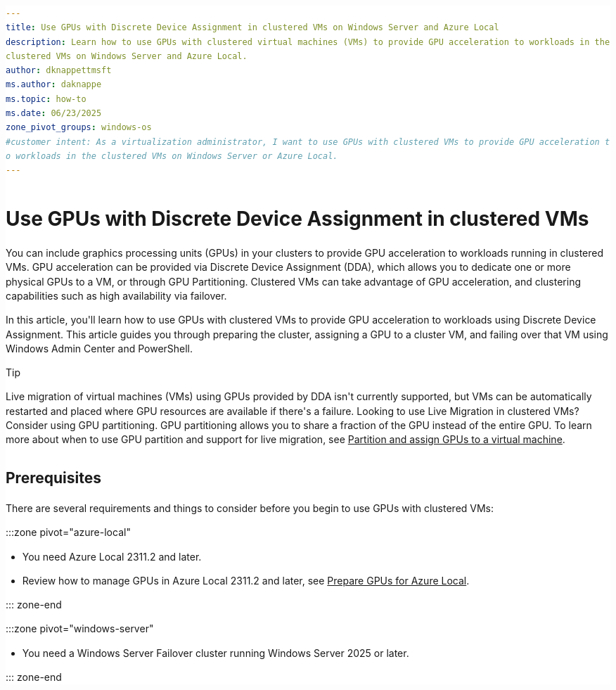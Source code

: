 ```yaml
---
title: Use GPUs with Discrete Device Assignment in clustered VMs on Windows Server and Azure Local
description: Learn how to use GPUs with clustered virtual machines (VMs) to provide GPU acceleration to workloads in the clustered VMs on Windows Server and Azure Local.
author: dknappettmsft
ms.author: daknappe
ms.topic: how-to
ms.date: 06/23/2025
zone_pivot_groups: windows-os
#customer intent: As a virtualization administrator, I want to use GPUs with clustered VMs to provide GPU acceleration to workloads in the clustered VMs on Windows Server or Azure Local.
---
```


# Use GPUs with Discrete Device Assignment in clustered VMs

You can include graphics processing units (GPUs) in your clusters to provide GPU acceleration to workloads running in clustered VMs. GPU acceleration can be provided via Discrete Device Assignment (DDA), which allows you to dedicate one or more physical GPUs to a VM, or through GPU Partitioning. Clustered VMs can take advantage of GPU acceleration, and clustering capabilities such as high availability via failover.

In this article, you'll learn how to use GPUs with clustered VMs to provide GPU acceleration to workloads using Discrete Device Assignment. This article guides you through preparing the cluster, assigning a GPU to a cluster VM, and failing over that VM using Windows Admin Center and PowerShell.

> [!TIP]
> Live migration of virtual machines (VMs) using GPUs provided by DDA isn't currently supported, but VMs can be automatically restarted and placed where GPU resources are available if there's a failure. Looking to use Live Migration in clustered VMs? Consider using GPU partitioning. GPU partitioning allows you to share a fraction of the GPU instead of the entire GPU. To learn more about when to use GPU partition and support for live migration, see [Partition and assign GPUs to a virtual machine](../partition-assign-vm-gpu.md).

## Prerequisites

There are several requirements and things to consider before you begin to use GPUs with clustered VMs:

:::zone pivot="azure-local"

- You need Azure Local 2311.2 and later.

- Review how to manage GPUs in Azure Local 2311.2 and later, see [Prepare GPUs for Azure Local](/azure/azure-local/manage/gpu-preparation).

::: zone-end

:::zone pivot="windows-server"

- You need a Windows Server Failover cluster running Windows Server 2025 or later.

::: zone-end
